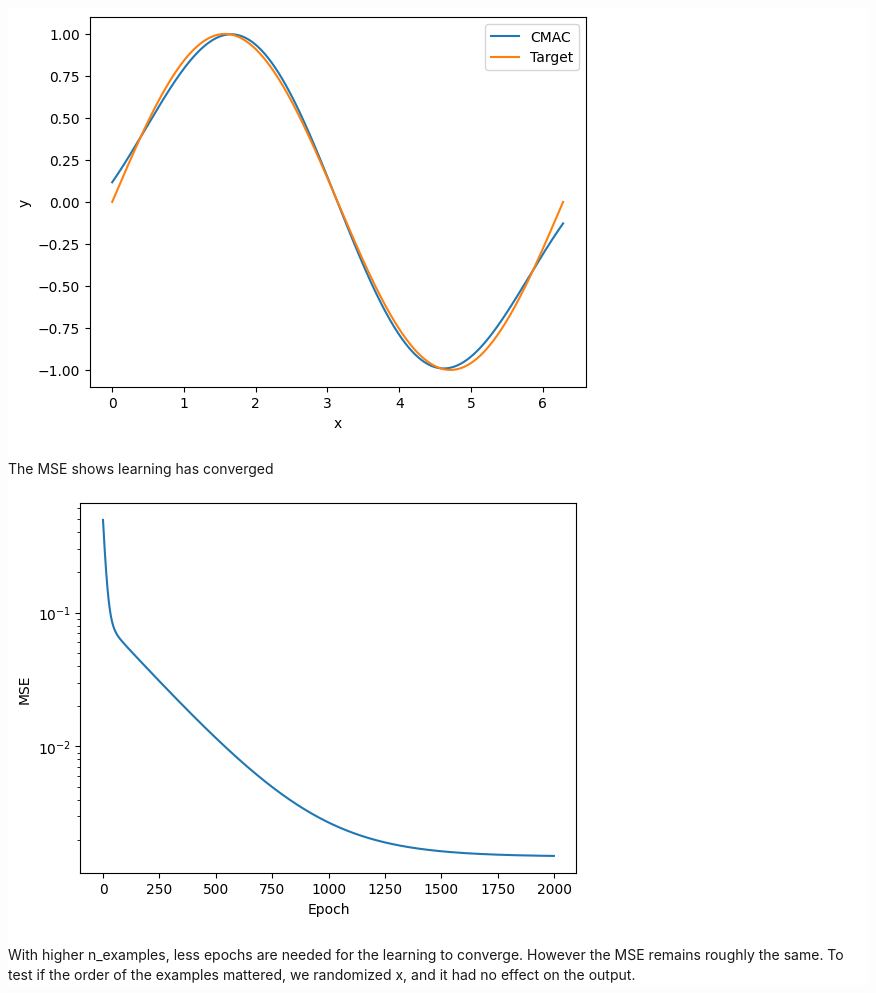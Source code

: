 ![alt text](Figure_2_5_N5_S2.png)

The MSE shows learning has converged

![alt text](Figure_2_5_N5_S2_MSE.png)

With higher n_examples, less epochs are needed for the learning to converge. However the MSE remains roughly the same. To test if the order of the examples mattered, we randomized x, and it had no effect on the output.
